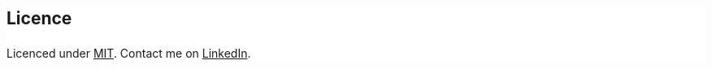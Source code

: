 ## Licence
Licenced under [MIT](http://opensource.org/licenses/mit-license.php).
Contact me on [LinkedIn](https://si.linkedin.com/in/matjazbravc).
